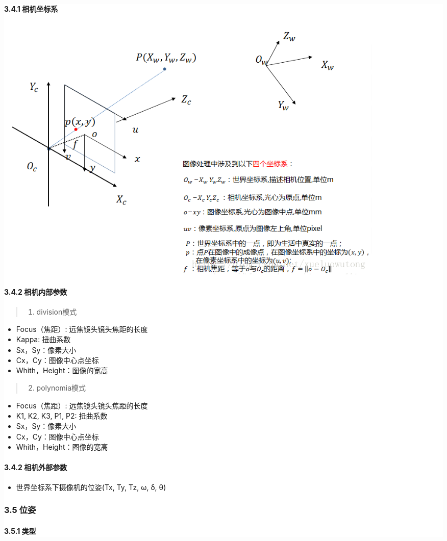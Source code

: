 #### 3.4.1 相机坐标系

![avatar](./picture/坐标系.png)

#### 3.4.2 相机内部参数

> 1. division模式

* Focus（焦距）: 远焦镜头镜头焦距的长度
* Kappa: 扭曲系数
* Sx，Sy：像素大小
* Cx，Cy：图像中心点坐标
* Whith，Height：图像的宽高

> 2. polynomia模式

* Focus（焦距）: 远焦镜头镜头焦距的长度
* K1, K2, K3, P1, P2: 扭曲系数
* Sx，Sy：像素大小
* Cx，Cy：图像中心点坐标
* Whith，Height：图像的宽高

#### 3.4.2 相机外部参数

* 世界坐标系下摄像机的位姿(Tx, Ty, Tz, ω, δ, θ)

### 3.5 位姿

#### 3.5.1 类型
